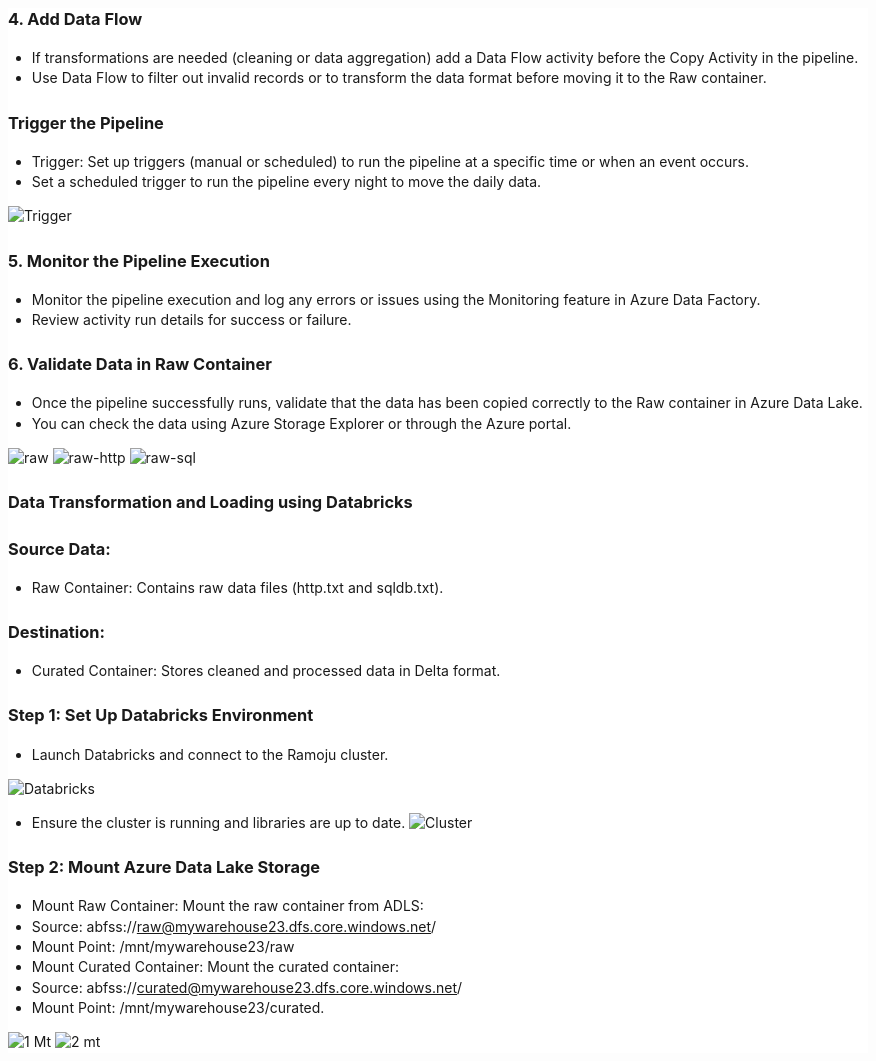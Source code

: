 ### 4. Add Data Flow 
* If transformations are needed (cleaning or data aggregation) add a Data Flow activity before the Copy Activity in the pipeline.
* Use Data Flow to filter out invalid records or to transform the data format before moving it to the Raw container.
### Trigger the Pipeline
* Trigger: Set up triggers (manual or scheduled) to run the pipeline at a specific time or when an event occurs.
* Set a scheduled trigger to run the pipeline every night to move the daily data.
<img width="1753" alt="Trigger" src="https://github.com/user-attachments/assets/9fdf73a4-c56f-4daf-8f8b-d9dedc7a4bf9">

### 5. Monitor the Pipeline Execution
* Monitor the pipeline execution and log any errors or issues using the Monitoring feature in Azure Data Factory.
* Review activity run details for success or failure.

### 6. Validate Data in Raw Container
* Once the pipeline successfully runs, validate that the data has been copied correctly to the Raw container in Azure Data Lake.
* You can check the data using Azure Storage Explorer or through the Azure portal.
<img width="1723" alt="raw" src="https://github.com/user-attachments/assets/cdfc39a9-461b-4a10-a689-d4e4b2d41223">
<img width="1722" alt="raw-http" src="https://github.com/user-attachments/assets/3ea06099-30ba-43ba-a393-82f441282451">
<img width="1735" alt="raw-sql" src="https://github.com/user-attachments/assets/38da9873-5a3d-478d-bd83-04dbd44950fc">

### Data Transformation and Loading using Databricks
### Source Data:
* Raw Container: Contains raw data files (http.txt and sqldb.txt).
### Destination:
* Curated Container: Stores cleaned and processed data in Delta format.
### Step 1: Set Up Databricks Environment
* Launch Databricks and connect to the Ramoju cluster.
<img width="1722" alt="Databricks" src="https://github.com/user-attachments/assets/c23cedb1-68d1-440e-b54b-4f2cdb262563">

* Ensure the cluster is running and libraries are up to date.
<img width="1![Uploading Databricks.png…]()
744" alt="Cluster" src="https://github.com/user-attachments/assets/dc4f9f8e-dc48-4735-8fea-d96494c30423">

### Step 2: Mount Azure Data Lake Storage
* Mount Raw Container: Mount the raw container from ADLS:
* Source: abfss://raw@mywarehouse23.dfs.core.windows.net/
* Mount Point: /mnt/mywarehouse23/raw
* Mount Curated Container: Mount the curated container:
* Source: abfss://curated@mywarehouse23.dfs.core.windows.net/
* Mount Point: /mnt/mywarehouse23/curated.
<img width="1438" alt="1 Mt" src="https://github.com/user-attachments/assets/ce808677-5a87-4a39-a0c7-41b2ee74ca32">
<img width="1676" alt="2 mt" src="https://github.com/user-attachments/assets/de34bf08-b91c-496e-aa59-02555e574552">
